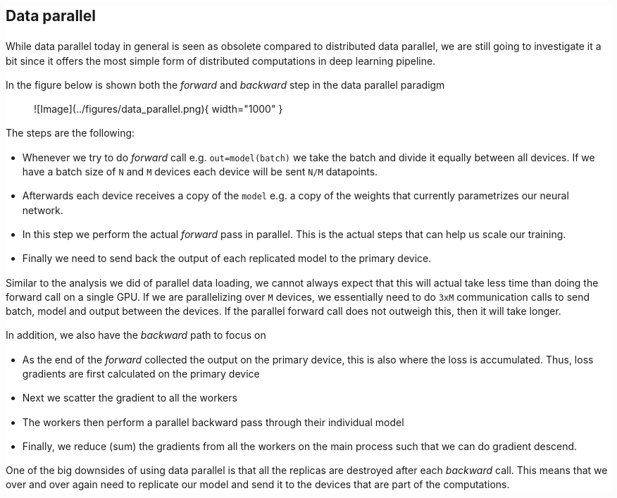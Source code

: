 ## Data parallel

While data parallel today in general is seen as obsolete compared to distributed data parallel, we are still
going to investigate it a bit since it offers the most simple form of distributed computations in deep learning
pipeline.

In the figure below is shown both the *forward* and *backward* step in the data parallel paradigm

<figure markdown>
![Image](../figures/data_parallel.png){ width="1000" }
</figure>

The steps are the following:

* Whenever we try to do *forward* call e.g. `out=model(batch)` we take the batch and divide it equally between all
    devices. If we have a batch size of `N` and `M` devices each device will be sent `N/M` datapoints.

* Afterwards each device receives a copy of the `model` e.g. a copy of the weights that currently parametrizes our
    neural network.

* In this step we perform the actual *forward* pass in parallel. This is the actual steps that can help us scale
    our training.

* Finally we need to send back the output of each replicated model to the primary device.

Similar to the analysis we did of parallel data loading, we cannot always expect that this will actual take less time
than doing the forward call on a single GPU. If we are parallelizing over `M` devices, we essentially need to do `3xM`
communication calls to send batch, model and output between the devices. If the parallel forward call does not outweigh
this, then it will take longer.

In addition, we also have the *backward* path to focus on

* As the end of the *forward* collected the output on the primary device, this is also where the loss is accumulated.
    Thus, loss gradients are first calculated on the primary device

* Next we scatter the gradient to all the workers

* The workers then perform a parallel backward pass through their individual model

* Finally, we reduce (sum) the gradients from all the workers on the main process such that we can do gradient descend.

One of the big downsides of using data parallel is that all the replicas are destroyed after each *backward* call.
This means that we over and over again need to replicate our model and send it to the devices that are part of the
computations.
